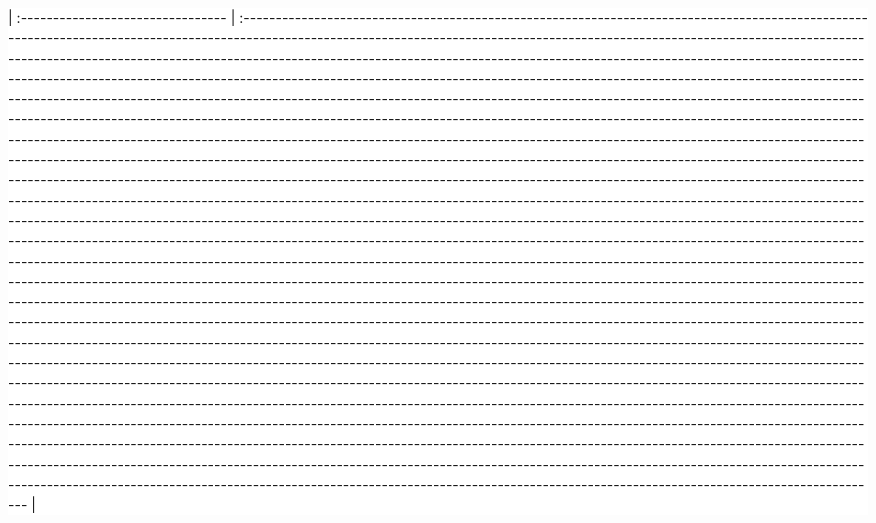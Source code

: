 | :-------------------------------- | :--------------------------------------------------------------------------------------------------------------------------------------------------------------------------------------------------------------------------------------------------------------------------------------------------------------------------------------------------------------------------------------------------------------------------------------------------------------------------------------------------------------------------------------------------------------------------------------------------------------------------------------------------------------------------------------------------------------------------------------------------------------------------------------------------------------------------------------------------------------------------------------------------------------------------------------------------------------------------------------------------------------------------------------------------------------------------------------------------------------------------------------------------------------------------------------------------------------------------------------------------------------------------------------------------------------------------------------------------------------------------------------------------------------------------------------------------------------------------------------------------------------------------------------------------------------------------------------------------------------------------------------------------------------------------------------------------------------------------------------------------------------------------------------------------------------------------------------------------------------------------------------------------------------------------------------------------------------------------------------------------------------------------------------------------------------------------------------------------------------------------------------------------------------------------------------------------------------------------------------------------------------------------------------------------------------------------------------------------------------------------------------------------------------------------------------------------------------------------------------------------------------------------------------------------------------------------------------------------------------------------------------------------------------------------------------------------------------------------------------------------------------------------------------------------------------------------------------------------------------------------------------------------------------------------------------------------------------------------------------------------------------------------------------------------------------------------------------------------------------------------------------------------------------------------------------------------------------------------------------------------------------------------------------- |